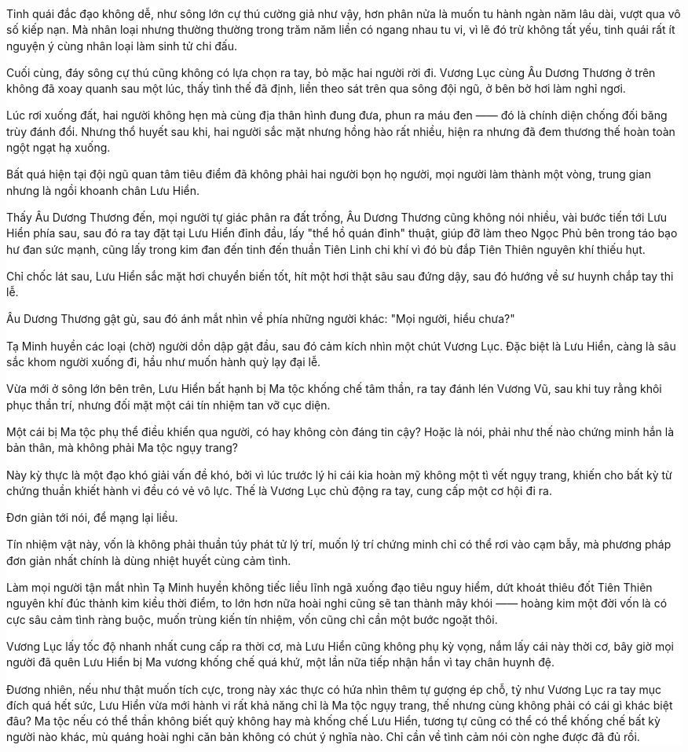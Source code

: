 Tinh quái đắc đạo không dễ, như sông lớn cự thú cường giả như vậy, hơn phân nửa là muốn tu hành ngàn năm lâu dài, vượt qua vô số kiếp nạn. Mà nhân loại nhưng thường thường trong trăm năm liền có ngang nhau tu vi, vì lẽ đó trừ không tất yếu, tinh quái rất ít nguyện ý cùng nhân loại làm sinh tử chi đấu.

Cuối cùng, đáy sông cự thú cũng không có lựa chọn ra tay, bỏ mặc hai người rời đi. Vương Lục cùng Âu Dương Thương ở trên không đã xoay quanh sau một lúc, thấy tình thế đã định, liền theo sát trên qua sông đội ngũ, ở bên bờ hơi làm nghỉ ngơi.

Lúc rơi xuống đất, hai người không hẹn mà cùng địa thân hình đung đưa, phun ra máu đen —— đó là chính diện chống đối băng trùy đánh đổi. Nhưng thổ huyết sau khi, hai người sắc mặt nhưng hồng hào rất nhiều, hiện ra nhưng đã đem thương thế hoàn toàn ngột ngạt hạ xuống.

Bất quá hiện tại đội ngũ quan tâm tiêu điểm đã không phải hai người bọn họ người, mọi người làm thành một vòng, trung gian nhưng là ngồi khoanh chân Lưu Hiển.

Thấy Âu Dương Thương đến, mọi người tự giác phân ra đất trống, Âu Dương Thương cũng không nói nhiều, vài bước tiến tới Lưu Hiển phía sau, sau đó ra tay đặt tại Lưu Hiển đỉnh đầu, lấy "thể hồ quán đỉnh" thuật, giúp đỡ làm theo Ngọc Phủ bên trong táo bạo hư đan sức mạnh, cũng lấy trong kim đan đến tinh đến thuần Tiên Linh chi khí vì đó bù đắp Tiên Thiên nguyên khí thiếu hụt.

Chỉ chốc lát sau, Lưu Hiển sắc mặt hơi chuyển biến tốt, hít một hơi thật sâu sau đứng dậy, sau đó hướng về sư huynh chắp tay thi lễ.

Âu Dương Thương gật gù, sau đó ánh mắt nhìn về phía những người khác: "Mọi người, hiểu chưa?"

Tạ Minh huyền các loại (chờ) người dồn dập gật đầu, sau đó cảm kích nhìn một chút Vương Lục. Đặc biệt là Lưu Hiển, càng là sâu sắc khom người xuống đi, hầu như muốn hành quỳ lạy đại lễ.

Vừa mới ở sông lớn bên trên, Lưu Hiển bất hạnh bị Ma tộc khống chế tâm thần, ra tay đánh lén Vương Vũ, sau khi tuy rằng khôi phục thần trí, nhưng đối mặt một cái tín nhiệm tan vỡ cục diện.

Một cái bị Ma tộc phụ thể điều khiển qua người, có hay không còn đáng tin cậy? Hoặc là nói, phải như thế nào chứng minh hắn là bản thân, mà không phải Ma tộc ngụy trang?

Này kỳ thực là một đạo khó giải vấn đề khó, bởi vì lúc trước lý hi cái kia hoàn mỹ không một tì vết ngụy trang, khiến cho bất kỳ từ chứng thuần khiết hành vi đều có vẻ vô lực. Thế là Vương Lục chủ động ra tay, cung cấp một cơ hội đi ra.

Đơn giản tới nói, để mạng lại liều.

Tín nhiệm vật này, vốn là không phải thuần túy phát tử lý trí, muốn lý trí chứng minh chỉ có thể rơi vào cạm bẫy, mà phương pháp đơn giản nhất chính là dùng nhiệt huyết cùng cảm tình.

Làm mọi người tận mắt nhìn Tạ Minh huyền không tiếc liều lĩnh ngã xuống đạo tiêu nguy hiểm, dứt khoát thiêu đốt Tiên Thiên nguyên khí đúc thành kim kiều thời điểm, to lớn hơn nữa hoài nghi cũng sẽ tan thành mây khói —— hoàng kim một đời vốn là có cực sâu cảm tình ràng buộc, muốn trùng kiến tín nhiệm, vốn cũng chỉ cần một bước ngoặt thôi.

Vương Lục lấy tốc độ nhanh nhất cung cấp ra thời cơ, mà Lưu Hiển cũng không phụ kỳ vọng, nắm lấy cái này thời cơ, bây giờ mọi người đã quên Lưu Hiển bị Ma vương khống chế quá khứ, một lần nữa tiếp nhận hắn vì tay chân huynh đệ.

Đương nhiên, nếu như thật muốn tích cực, trong này xác thực có hứa nhìn thêm tự gượng ép chỗ, tỷ như Vương Lục ra tay mục đích quá hết sức, Lưu Hiển vừa mới hành vi rất khả năng chỉ là Ma tộc ngụy trang, thế nhưng cùng không phải có cái gì khác biệt đâu? Ma tộc nếu có thể thần không biết quỷ không hay mà khống chế Lưu Hiển, tương tự cũng có thể có thể khống chế bất kỳ người nào khác, mù quáng hoài nghi căn bản không có chút ý nghĩa nào. Chỉ cần về tình cảm nói còn nghe được đã đủ rồi.
